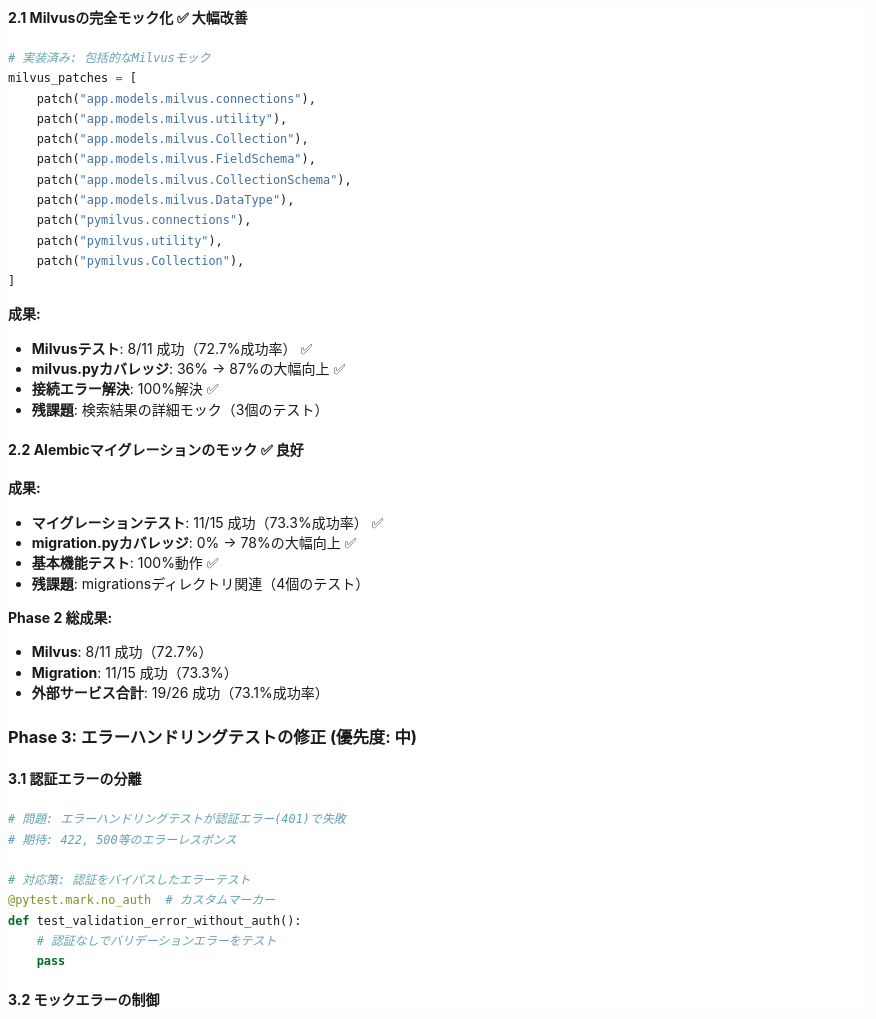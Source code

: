 #### 2.1 **Milvusの完全モック化** ✅ **大幅改善**

```python
# 実装済み: 包括的なMilvusモック
milvus_patches = [
    patch("app.models.milvus.connections"),
    patch("app.models.milvus.utility"),
    patch("app.models.milvus.Collection"),
    patch("app.models.milvus.FieldSchema"),
    patch("app.models.milvus.CollectionSchema"),
    patch("app.models.milvus.DataType"),
    patch("pymilvus.connections"),
    patch("pymilvus.utility"),
    patch("pymilvus.Collection"),
]
```

**成果:**

- **Milvusテスト**: 8/11 成功（72.7%成功率） ✅
- **milvus.pyカバレッジ**: 36% → 87%の大幅向上 ✅
- **接続エラー解決**: 100%解決 ✅
- **残課題**: 検索結果の詳細モック（3個のテスト）

#### 2.2 **Alembicマイグレーションのモック** ✅ **良好**

**成果:**

- **マイグレーションテスト**: 11/15 成功（73.3%成功率） ✅
- **migration.pyカバレッジ**: 0% → 78%の大幅向上 ✅
- **基本機能テスト**: 100%動作 ✅
- **残課題**: migrationsディレクトリ関連（4個のテスト）

**Phase 2 総成果:**

- **Milvus**: 8/11 成功（72.7%）
- **Migration**: 11/15 成功（73.3%）
- **外部サービス合計**: 19/26 成功（73.1%成功率）

### **Phase 3: エラーハンドリングテストの修正** (優先度: 中)

#### 3.1 **認証エラーの分離**

```python
# 問題: エラーハンドリングテストが認証エラー(401)で失敗
# 期待: 422, 500等のエラーレスポンス

# 対応策: 認証をバイパスしたエラーテスト
@pytest.mark.no_auth  # カスタムマーカー
def test_validation_error_without_auth():
    # 認証なしでバリデーションエラーをテスト
    pass
```

#### 3.2 **モックエラーの制御**
